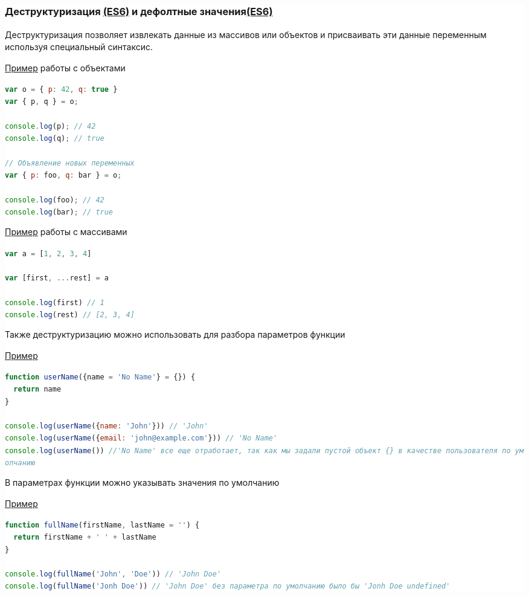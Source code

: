 
### Деструктуризация [(ES6)](http://exploringjs.com/es6/ch_destructuring.html) и дефолтные значения[(ES6)](http://exploringjs.com/es6/ch_parameter-handling.html)

Деструктуризация позволяет извлекать данные из массивов или объектов и присваивать эти данные переменным используя специальный синтаксис.

[Пример](https://jsfiddle.net/dra1n/t7818dLb/) работы с объектами

```js
var o = { p: 42, q: true }
var { p, q } = o;

console.log(p); // 42
console.log(q); // true 

// Объявление новых переменных
var { p: foo, q: bar } = o;

console.log(foo); // 42
console.log(bar); // true
```

[Пример](https://jsfiddle.net/dra1n/b0pve4n1/) работы с массивами

```js
var a = [1, 2, 3, 4]

var [first, ...rest] = a

console.log(first) // 1
console.log(rest) // [2, 3, 4]
```

Также деструктуризацию можно использовать для разбора параметров функции

[Пример](https://jsfiddle.net/dra1n/sckteovn/)

```js
function userName({name = 'No Name'} = {}) {
  return name
}

console.log(userName({name: 'John'})) // 'John'
console.log(userName({email: 'john@example.com'})) // 'No Name'
console.log(userName()) //'No Name' все еще отработает, так как мы задали пустой объект {} в качестве пользователя по умолчанию
```

В параметрах функции можно указывать значения по умолчанию

[Пример](https://jsfiddle.net/dra1n/dn36vtqj/)

```js
function fullName(firstName, lastName = '') {
  return firstName + ' ' + lastName
}

console.log(fullName('John', 'Doe')) // 'John Doe'
console.log(fullName('Jonh Doe')) // 'John Doe' без параметра по умолчанию было бы 'Jonh Doe undefined'
```
